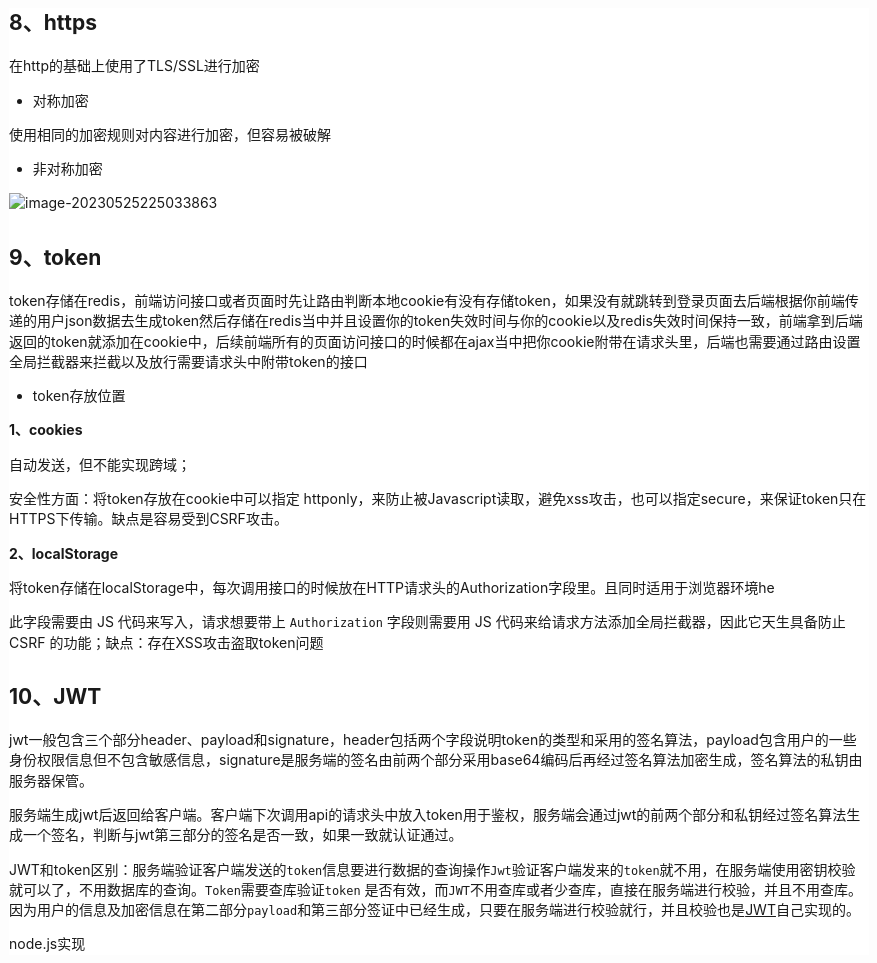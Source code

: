 ## 8、https

在http的基础上使用了TLS/SSL进行加密

* 对称加密

使用相同的加密规则对内容进行加密，但容易被破解



* 非对称加密

![image-20230525225033863](https://raw.githubusercontent.com/BiAJiii/imgsBed/main/202305252250022.png)







## 9、token

token存储在redis，前端访问接口或者页面时先让路由判断本地cookie有没有存储token，如果没有就跳转到登录页面去后端根据你前端传递的用户json数据去生成token然后存储在redis当中并且设置你的token失效时间与你的cookie以及redis失效时间保持一致，前端拿到后端返回的token就添加在cookie中，后续前端所有的页面访问接口的时候都在ajax当中把你cookie附带在请求头里，后端也需要通过路由设置全局拦截器来拦截以及放行需要请求头中附带token的接口



* token存放位置

**1、cookies**

自动发送，但不能实现跨域；

安全性方面：将token存放在cookie中可以指定 httponly，来防止被Javascript读取，避免xss攻击，也可以指定secure，来保证token只在HTTPS下传输。缺点是容易受到CSRF攻击。

**2、localStorage**

将token存储在localStorage中，每次调用接口的时候放在HTTP请求头的Authorization字段里。且同时适用于浏览器环境he

此字段需要由 JS 代码来写入，请求想要带上 `Authorization` 字段则需要用 JS 代码来给请求方法添加全局拦截器，因此它天生具备防止 CSRF 的功能；缺点：存在XSS攻击盗取token问题



## 10、JWT

​		jwt一般包含三个部分header、payload和signature，header包括两个字段说明token的类型和采用的签名算法，payload包含用户的一些身份权限信息但不包含敏感信息，signature是服务端的签名由前两个部分采用base64编码后再经过签名算法加密生成，签名算法的私钥由服务器保管。

​		服务端生成jwt后返回给客户端。客户端下次调用api的请求头中放入token用于鉴权，服务端会通过jwt的前两个部分和私钥经过签名算法生成一个签名，判断与jwt第三部分的签名是否一致，如果一致就认证通过。



JWT和token区别：服务端验证客户端发送的`token`信息要进行数据的查询操作`Jwt`验证客户端发来的`token`就不用，在服务端使用密钥校验就可以了，不用数据库的查询。`Token`需要查库验证`token` 是否有效，而`JWT`不用查库或者少查库，直接在服务端进行校验，并且不用查库。因为用户的信息及加密信息在第二部分`payload`和第三部分签证中已经生成，只要在服务端进行校验就行，并且校验也是[JWT](https://so.csdn.net/so/search?q=JWT&spm=1001.2101.3001.7020)自己实现的。



node.js实现
